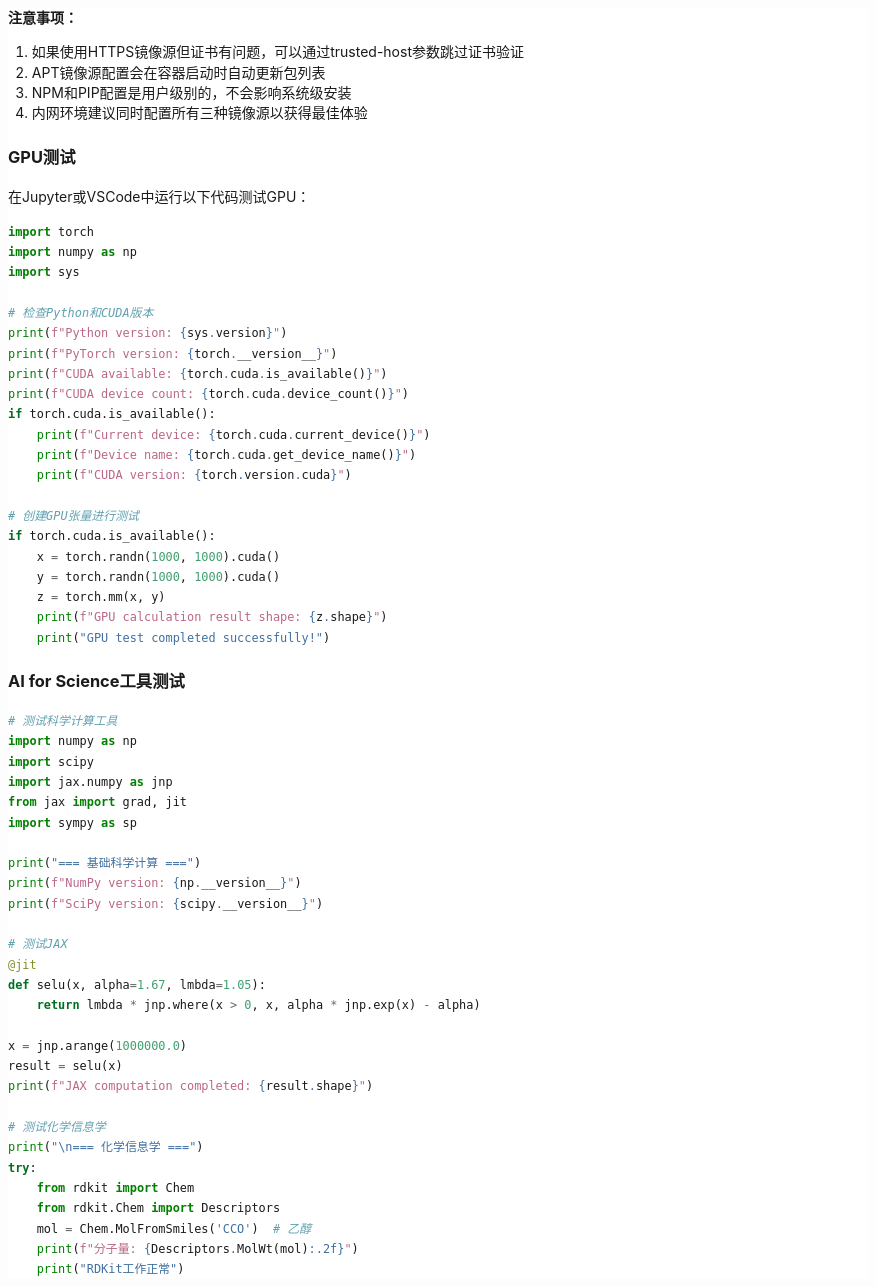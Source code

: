 **注意事项：**
1. 如果使用HTTPS镜像源但证书有问题，可以通过trusted-host参数跳过证书验证
2. APT镜像源配置会在容器启动时自动更新包列表
3. NPM和PIP配置是用户级别的，不会影响系统级安装
4. 内网环境建议同时配置所有三种镜像源以获得最佳体验

### GPU测试

在Jupyter或VSCode中运行以下代码测试GPU：

```python
import torch
import numpy as np
import sys

# 检查Python和CUDA版本
print(f"Python version: {sys.version}")
print(f"PyTorch version: {torch.__version__}")
print(f"CUDA available: {torch.cuda.is_available()}")
print(f"CUDA device count: {torch.cuda.device_count()}")
if torch.cuda.is_available():
    print(f"Current device: {torch.cuda.current_device()}")
    print(f"Device name: {torch.cuda.get_device_name()}")
    print(f"CUDA version: {torch.version.cuda}")

# 创建GPU张量进行测试
if torch.cuda.is_available():
    x = torch.randn(1000, 1000).cuda()
    y = torch.randn(1000, 1000).cuda()
    z = torch.mm(x, y)
    print(f"GPU calculation result shape: {z.shape}")
    print("GPU test completed successfully!")
```

### AI for Science工具测试

```python
# 测试科学计算工具
import numpy as np
import scipy
import jax.numpy as jnp
from jax import grad, jit
import sympy as sp

print("=== 基础科学计算 ===")
print(f"NumPy version: {np.__version__}")
print(f"SciPy version: {scipy.__version__}")

# 测试JAX
@jit
def selu(x, alpha=1.67, lmbda=1.05):
    return lmbda * jnp.where(x > 0, x, alpha * jnp.exp(x) - alpha)

x = jnp.arange(1000000.0)
result = selu(x)
print(f"JAX computation completed: {result.shape}")

# 测试化学信息学
print("\n=== 化学信息学 ===")
try:
    from rdkit import Chem
    from rdkit.Chem import Descriptors
    mol = Chem.MolFromSmiles('CCO')  # 乙醇
    print(f"分子量: {Descriptors.MolWt(mol):.2f}")
    print("RDKit工作正常")
```